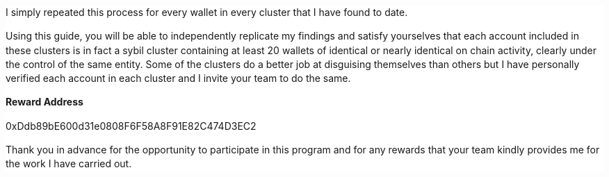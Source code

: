 I simply repeated this process for every wallet in every cluster that I have found to date.

Using this guide, you will be able to independently replicate my findings and satisfy yourselves that each account included in these clusters is in fact a sybil cluster containing at least 20 wallets of identical or nearly identical on chain activity, clearly under the control of the same entity. Some of the clusters do a better job at disguising themselves than others but I have personally verified each account in each cluster and I invite your team to do the same.

**Reward Address**

0xDdb89bE600d31e0808F6F58A8F91E82C474D3EC2

Thank you in advance for the opportunity to participate in this program and for any rewards that your team kindly provides me for the work I have carried out.

